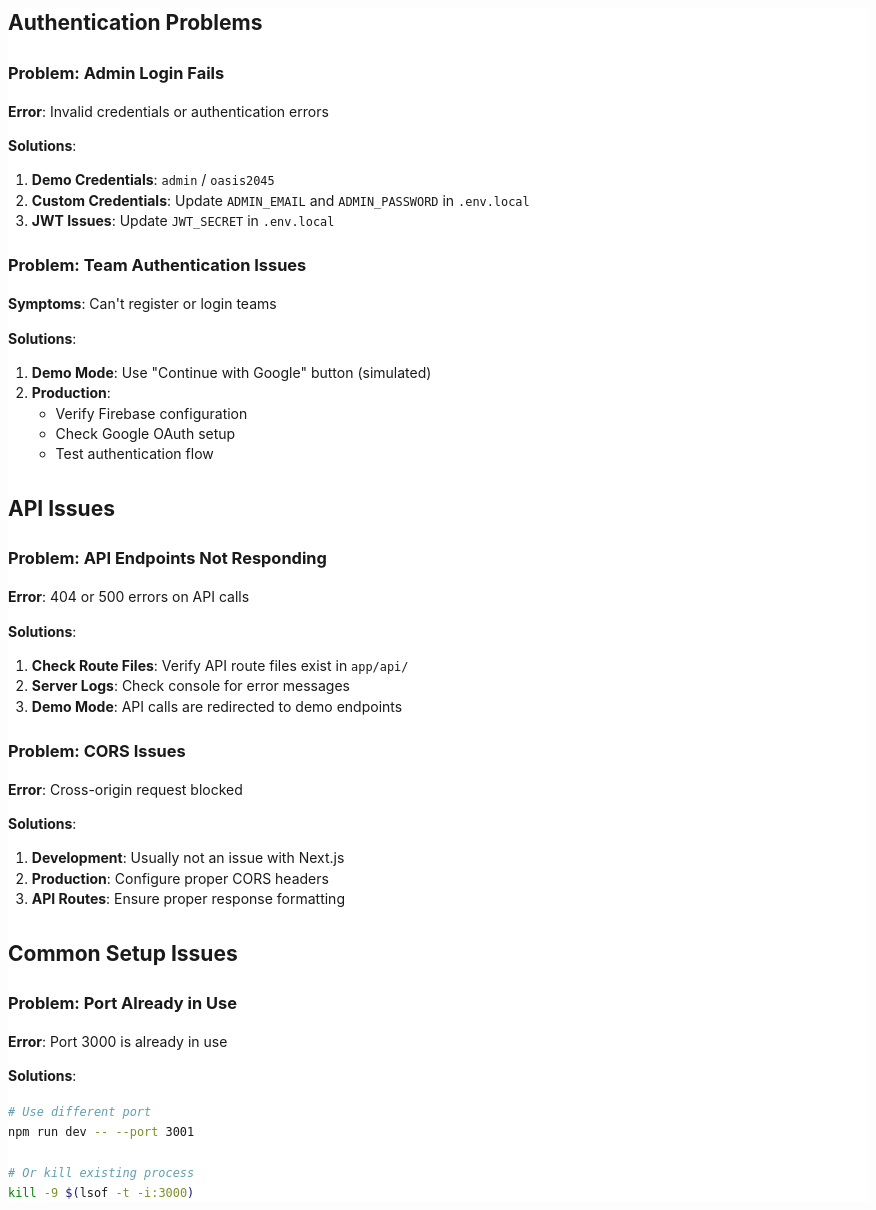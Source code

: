 ## Authentication Problems

### Problem: Admin Login Fails
**Error**: Invalid credentials or authentication errors

**Solutions**:
1. **Demo Credentials**: `admin` / `oasis2045`
2. **Custom Credentials**: Update `ADMIN_EMAIL` and `ADMIN_PASSWORD` in `.env.local`
3. **JWT Issues**: Update `JWT_SECRET` in `.env.local`

### Problem: Team Authentication Issues
**Symptoms**: Can't register or login teams

**Solutions**:
1. **Demo Mode**: Use "Continue with Google" button (simulated)
2. **Production**: 
   - Verify Firebase configuration
   - Check Google OAuth setup
   - Test authentication flow

## API Issues

### Problem: API Endpoints Not Responding
**Error**: 404 or 500 errors on API calls

**Solutions**:
1. **Check Route Files**: Verify API route files exist in `app/api/`
2. **Server Logs**: Check console for error messages
3. **Demo Mode**: API calls are redirected to demo endpoints

### Problem: CORS Issues
**Error**: Cross-origin request blocked

**Solutions**:
1. **Development**: Usually not an issue with Next.js
2. **Production**: Configure proper CORS headers
3. **API Routes**: Ensure proper response formatting

## Common Setup Issues

### Problem: Port Already in Use
**Error**: Port 3000 is already in use

**Solutions**:
```bash
# Use different port
npm run dev -- --port 3001

# Or kill existing process
kill -9 $(lsof -t -i:3000)
```

